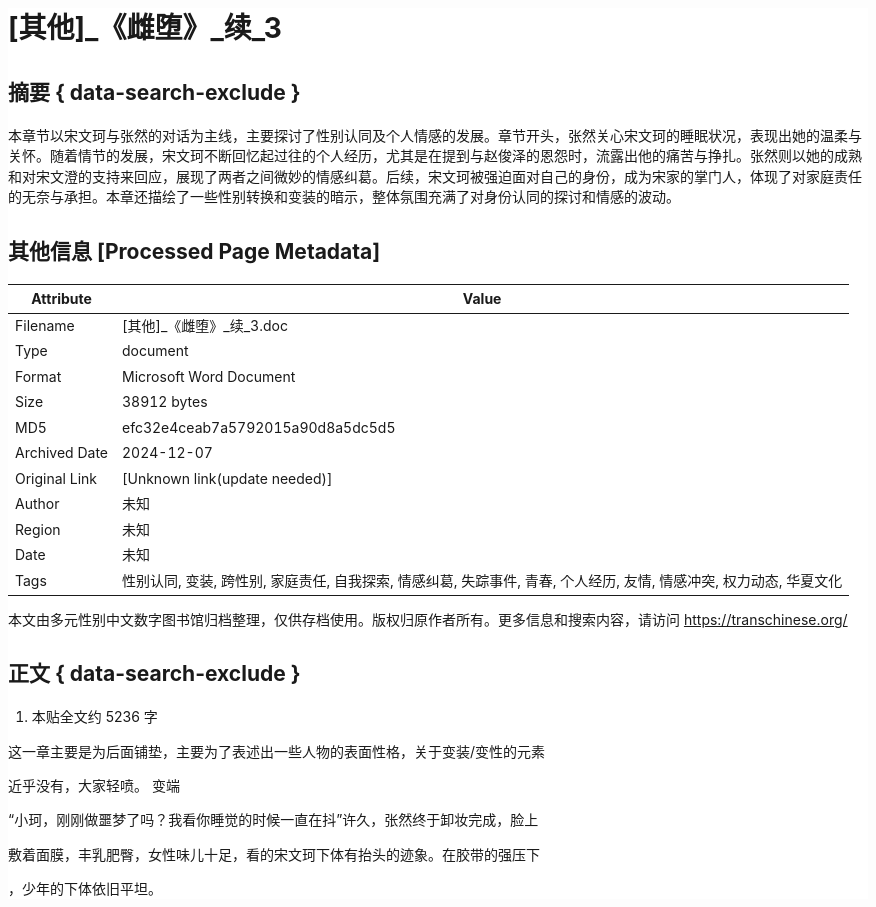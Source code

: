 # [其他]_《雌堕》_续_3



## 摘要  { data-search-exclude }


本章节以宋文珂与张然的对话为主线，主要探讨了性别认同及个人情感的发展。章节开头，张然关心宋文珂的睡眠状况，表现出她的温柔与关怀。随着情节的发展，宋文珂不断回忆起过往的个人经历，尤其是在提到与赵俊泽的恩怨时，流露出他的痛苦与挣扎。张然则以她的成熟和对宋文澄的支持来回应，展现了两者之间微妙的情感纠葛。后续，宋文珂被强迫面对自己的身份，成为宋家的掌门人，体现了对家庭责任的无奈与承担。本章还描绘了一些性别转换和变装的暗示，整体氛围充满了对身份认同的探讨和情感的波动。



## 其他信息 [Processed Page Metadata]

| Attribute       | Value                                  |
|-----------------|----------------------------------------|
| Filename        | [其他]_《雌堕》_续_3.doc                             |
| Type            | document                                 |
| Format          | Microsoft Word Document                               |
| Size            | 38912 bytes                           |
| MD5             | efc32e4ceab7a5792015a90d8a5dc5d5                                  |
| Archived Date   | 2024-12-07                             |
| Original Link   | [Unknown link(update needed)]                         |
| Author          | 未知                               |
| Region          | 未知                               |
| Date            | 未知                                 |
| Tags            | 性别认同, 变装, 跨性别, 家庭责任, 自我探索, 情感纠葛, 失踪事件, 青春, 个人经历, 友情, 情感冲突, 权力动态, 华夏文化                                 |

本文由多元性别中文数字图书馆归档整理，仅供存档使用。版权归原作者所有。更多信息和搜索内容，请访问 <https://transchinese.org/>


## 正文 { data-search-exclude }


1. 本贴全文约 5236 字

这一章主要是为后面铺垫，主要为了表述出一些人物的表面性格，关于变装/变性的元素

近乎没有，大家轻喷。
变端

“小珂，刚刚做噩梦了吗？我看你睡觉的时候一直在抖”许久，张然终于卸妆完成，脸上

敷着面膜，丰乳肥臀，女性味儿十足，看的宋文珂下体有抬头的迹象。在胶带的强压下

，少年的下体依旧平坦。
